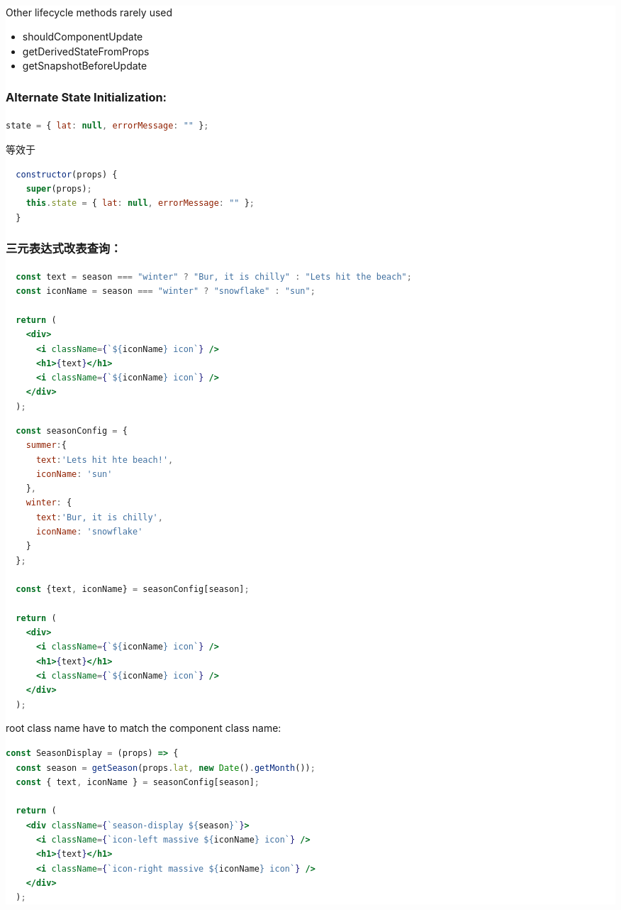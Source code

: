 Other lifecycle methods rarely used
- shouldComponentUpdate
- getDerivedStateFromProps
- getSnapshotBeforeUpdate

### Alternate State Initialization:
```jsx
state = { lat: null, errorMessage: "" };
```
等效于
```jsx
  constructor(props) {
    super(props);
    this.state = { lat: null, errorMessage: "" };
  }
```

### 三元表达式改表查询：
```jsx
  const text = season === "winter" ? "Bur, it is chilly" : "Lets hit the beach";
  const iconName = season === "winter" ? "snowflake" : "sun";

  return (
    <div>
      <i className={`${iconName} icon`} />
      <h1>{text}</h1>
      <i className={`${iconName} icon`} />
    </div>
  );
```
```jsx
  const seasonConfig = {
    summer:{
      text:'Lets hit hte beach!',
      iconName: 'sun'
    },
    winter: {
      text:'Bur, it is chilly',
      iconName: 'snowflake'
    }
  };

  const {text, iconName} = seasonConfig[season];

  return (
    <div>
      <i className={`${iconName} icon`} />
      <h1>{text}</h1>
      <i className={`${iconName} icon`} />
    </div>
  );
```
root class name have to match the component class name:
```jsx
const SeasonDisplay = (props) => {
  const season = getSeason(props.lat, new Date().getMonth());
  const { text, iconName } = seasonConfig[season];

  return (
    <div className={`season-display ${season}`}>
      <i className={`icon-left massive ${iconName} icon`} />
      <h1>{text}</h1>
      <i className={`icon-right massive ${iconName} icon`} />
    </div>
  );
```